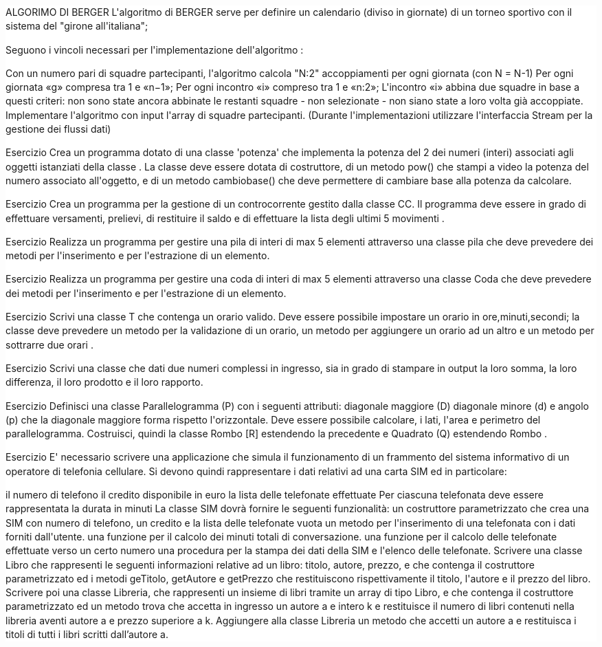 ALGORIMO DI BERGER
L'algoritmo di BERGER serve per definire un calendario (diviso in giornate) di un torneo sportivo con il sistema del "girone all'italiana";

Seguono i vincoli necessari per l'implementazione dell'algoritmo :

Con un numero pari di squadre partecipanti, l'algoritmo calcola "N:2" accoppiamenti per ogni giornata (con N = N-1)
Per ogni giornata «g» compresa tra 1 e «n−1»;
Per ogni incontro «i» compreso tra 1 e «n:2»;
L'incontro «i» abbina due squadre in base a questi criteri: non sono state ancora abbinate
le restanti squadre - non selezionate - non siano state a loro volta già accoppiate.
Implementare l'algoritmo con input l'array di squadre partecipanti. (Durante l'implementazioni utilizzare l'interfaccia Stream per la gestione dei flussi dati)

Esercizio Crea un programma dotato di una classe 'potenza' che implementa la potenza del 2 dei numeri (interi) associati agli oggetti istanziati della classe . La classe deve essere dotata di costruttore, di un metodo pow() che stampi a video la potenza del numero associato all'oggetto, e di un metodo cambiobase() che deve permettere di cambiare base alla potenza da calcolare.

Esercizio Crea un programma per la gestione di un controcorrente gestito dalla classe CC. Il programma deve essere in grado di effettuare versamenti, prelievi, di restituire il saldo e di effettuare la lista degli ultimi 5 movimenti .

Esercizio Realizza un programma per gestire una pila di interi di max 5 elementi attraverso una classe pila che deve prevedere dei metodi per l'inserimento e per l'estrazione di un elemento.

Esercizio Realizza un programma per gestire una coda di interi di max 5 elementi attraverso una classe Coda che deve prevedere dei metodi per l'inserimento e per l'estrazione di un elemento.

Esercizio Scrivi una classe T che contenga un orario valido. Deve essere possibile impostare un orario in ore,minuti,secondi; la classe deve prevedere un metodo per la validazione di un orario, un metodo per aggiungere un orario ad un altro e un metodo per sottrarre due orari .

Esercizio Scrivi una classe che dati due numeri complessi in ingresso, sia in grado di stampare in output la loro somma, la loro differenza, il loro prodotto e il loro rapporto.

Esercizio Definisci una classe Parallelogramma (P) con i seguenti attributi: diagonale maggiore (D) diagonale minore (d) e angolo (p) che la diagonale maggiore forma rispetto l'orizzontale. Deve essere possibile calcolare, i lati, l'area e perimetro del parallelogramma. Costruisci, quindi la classe Rombo [R] estendendo la precedente e Quadrato (Q) estendendo Rombo .

Esercizio E' necessario scrivere una applicazione che simula il funzionamento di un frammento del sistema informativo di un operatore di telefonia cellulare. Si devono quindi rappresentare i dati relativi ad una carta SIM ed in particolare:

il numero di telefono
il credito disponibile in euro
la lista delle telefonate effettuate Per ciascuna telefonata deve essere rappresentata la durata in minuti La classe SIM dovrà fornire le seguenti funzionalità:
un costruttore parametrizzato che crea una SIM con numero di telefono, un credito e la lista delle telefonate vuota
un metodo per l'inserimento di una telefonata con i dati forniti dall'utente.
una funzione per il calcolo dei minuti totali di conversazione.
una funzione per il calcolo delle telefonate effettuate verso un certo numero
una procedura per la stampa dei dati della SIM e l'elenco delle telefonate.
Scrivere una classe Libro che rappresenti le seguenti informazioni relative ad un libro: titolo, autore, prezzo, e che contenga il costruttore parametrizzato ed i metodi geTitolo, getAutore e getPrezzo che restituiscono rispettivamente il titolo, l'autore e il prezzo del libro. Scrivere poi una classe Libreria, che rappresenti un insieme di libri tramite un array di tipo Libro, e che contenga il costruttore parametrizzato ed un metodo trova che accetta in ingresso un autore a e intero k e restituisce il numero di libri contenuti nella libreria aventi autore a e prezzo superiore a k. Aggiungere alla classe Libreria un metodo che accetti un autore a e restituisca i titoli di tutti i libri scritti dall’autore a.
